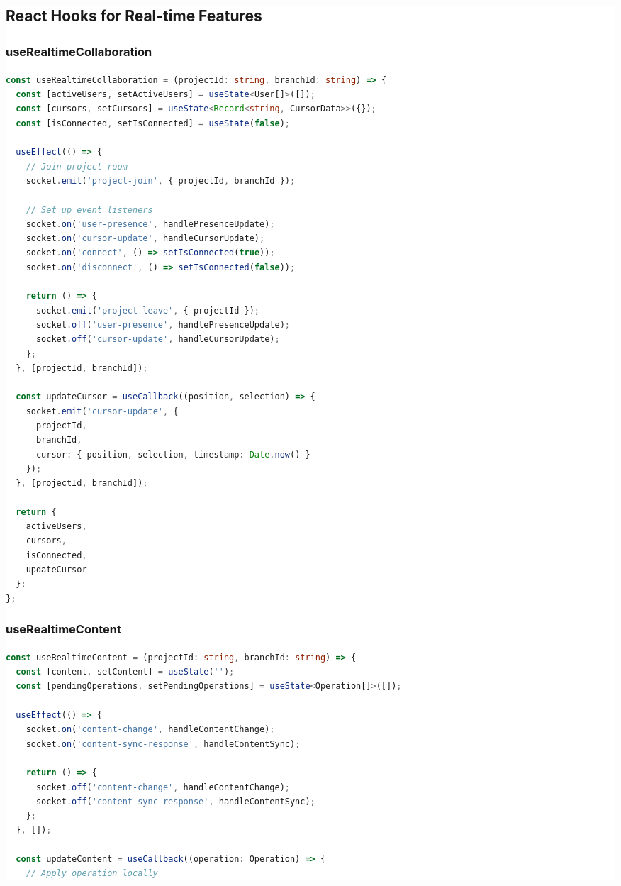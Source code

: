 ## React Hooks for Real-time Features

### useRealtimeCollaboration

```typescript
const useRealtimeCollaboration = (projectId: string, branchId: string) => {
  const [activeUsers, setActiveUsers] = useState<User[]>([]);
  const [cursors, setCursors] = useState<Record<string, CursorData>>({});
  const [isConnected, setIsConnected] = useState(false);
  
  useEffect(() => {
    // Join project room
    socket.emit('project-join', { projectId, branchId });
    
    // Set up event listeners
    socket.on('user-presence', handlePresenceUpdate);
    socket.on('cursor-update', handleCursorUpdate);
    socket.on('connect', () => setIsConnected(true));
    socket.on('disconnect', () => setIsConnected(false));
    
    return () => {
      socket.emit('project-leave', { projectId });
      socket.off('user-presence', handlePresenceUpdate);
      socket.off('cursor-update', handleCursorUpdate);
    };
  }, [projectId, branchId]);
  
  const updateCursor = useCallback((position, selection) => {
    socket.emit('cursor-update', {
      projectId,
      branchId,
      cursor: { position, selection, timestamp: Date.now() }
    });
  }, [projectId, branchId]);
  
  return {
    activeUsers,
    cursors,
    isConnected,
    updateCursor
  };
};
```

### useRealtimeContent

```typescript
const useRealtimeContent = (projectId: string, branchId: string) => {
  const [content, setContent] = useState('');
  const [pendingOperations, setPendingOperations] = useState<Operation[]>([]);
  
  useEffect(() => {
    socket.on('content-change', handleContentChange);
    socket.on('content-sync-response', handleContentSync);
    
    return () => {
      socket.off('content-change', handleContentChange);
      socket.off('content-sync-response', handleContentSync);
    };
  }, []);
  
  const updateContent = useCallback((operation: Operation) => {
    // Apply operation locally
```